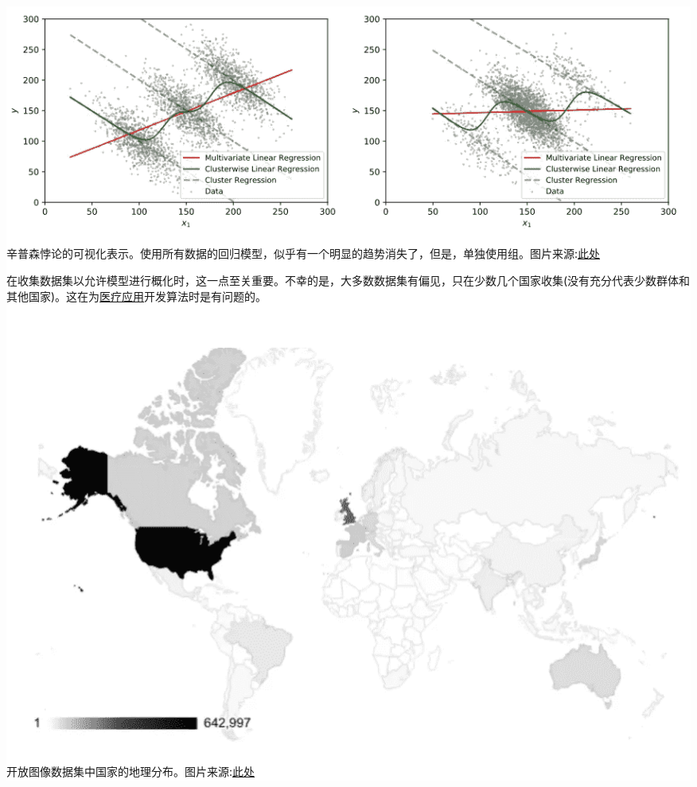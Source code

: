 ![](img/2f0518213277ce6e4f64463b2228d16e.png)

辛普森悖论的可视化表示。使用所有数据的回归模型，似乎有一个明显的趋势消失了，但是，单独使用组。图片来源:[此处](https://arxiv.org/pdf/1908.09635.pdf)

在收集数据集以允许模型进行概化时，这一点至关重要。不幸的是，大多数数据集有偏见，只在少数几个国家收集(没有充分代表少数群体和其他国家)。这在为[医疗应用](https://jamanetwork.com/journals/jama/fullarticle/2770833)开发算法时是有问题的。

![](img/7ccddc20217b30ea3ec27fbdf51e9c01.png)

开放图像数据集中国家的地理分布。图片来源:[此处](https://arxiv.org/abs/1908.09635)
